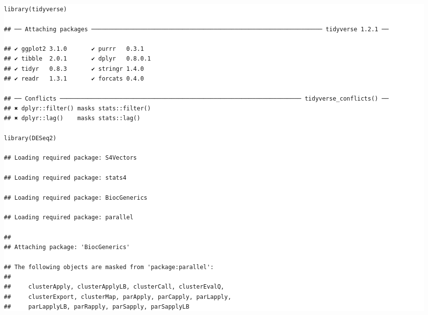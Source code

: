     library(tidyverse)

    ## ── Attaching packages ────────────────────────────────────────────────────────────────── tidyverse 1.2.1 ──

    ## ✔ ggplot2 3.1.0       ✔ purrr   0.3.1  
    ## ✔ tibble  2.0.1       ✔ dplyr   0.8.0.1
    ## ✔ tidyr   0.8.3       ✔ stringr 1.4.0  
    ## ✔ readr   1.3.1       ✔ forcats 0.4.0

    ## ── Conflicts ───────────────────────────────────────────────────────────────────── tidyverse_conflicts() ──
    ## ✖ dplyr::filter() masks stats::filter()
    ## ✖ dplyr::lag()    masks stats::lag()

    library(DESeq2)

    ## Loading required package: S4Vectors

    ## Loading required package: stats4

    ## Loading required package: BiocGenerics

    ## Loading required package: parallel

    ## 
    ## Attaching package: 'BiocGenerics'

    ## The following objects are masked from 'package:parallel':
    ## 
    ##     clusterApply, clusterApplyLB, clusterCall, clusterEvalQ,
    ##     clusterExport, clusterMap, parApply, parCapply, parLapply,
    ##     parLapplyLB, parRapply, parSapply, parSapplyLB
